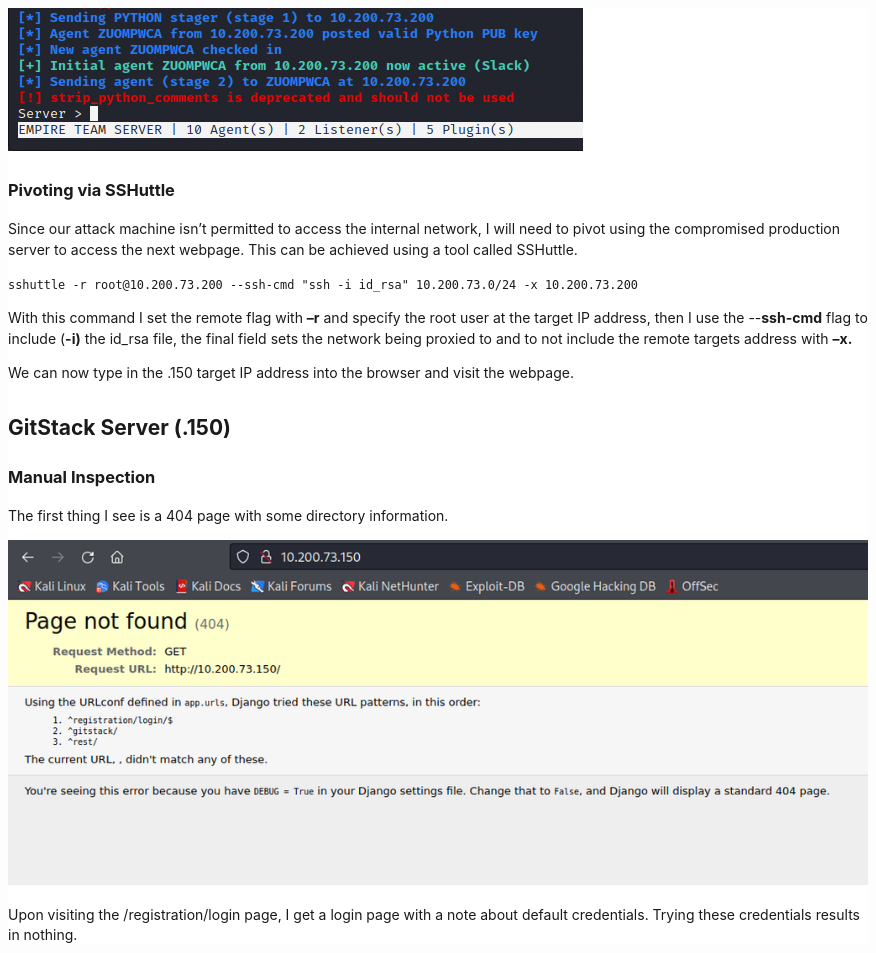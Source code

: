 ![C2Connection1](/assets/img/wreath-writeup/C2Connection1.png)

### Pivoting via SSHuttle

Since our attack machine isn’t permitted to access the internal network,
I will need to pivot using the compromised production server to access
the next webpage. This can be achieved using a tool called SSHuttle.

`sshuttle -r root@10.200.73.200 --ssh-cmd "ssh -i id_rsa" 10.200.73.0/24 -x 10.200.73.200` 


With this command I set the remote flag with **–r** and specify the root
user at the target IP address, then I use the --**ssh-cmd** flag to
include (**-i)** the id_rsa file, the final field sets the network being
proxied to and to not include the remote targets address with **–x.**

We can now type in the .150 target IP address into the browser and visit
the webpage.

## GitStack Server (.150)

### Manual Inspection

The first thing I see is a 404 page with some directory information.

![404](/assets/img/wreath-writeup/404.png)

Upon visiting the /registration/login page, I get a login page with a
note about default credentials. Trying these credentials results in
nothing.
